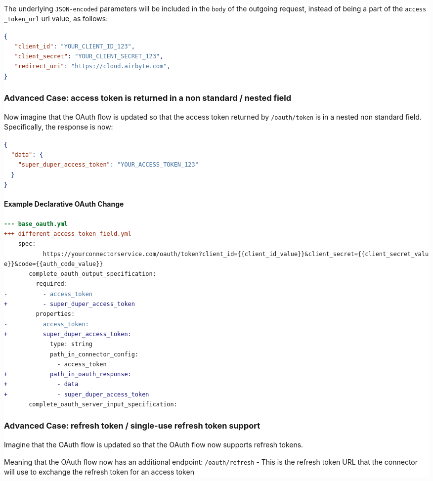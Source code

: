 The underlying `JSON-encoded` parameters will be included in the `body` of the outgoing request, instead of being a part of the `access_token_url` url value, as follows:
```json
{
   "client_id": "YOUR_CLIENT_ID_123",
   "client_secret": "YOUR_CLIENT_SECRET_123",
   "redirect_uri": "https://cloud.airbyte.com",
}

```

### Advanced Case: access token is returned in a non standard / nested field
Now imagine that the OAuth flow is updated so that the access token returned by `/oauth/token` is in a nested non standard field. Specifically, the response is now:
```json
{
  "data": {
    "super_duper_access_token": "YOUR_ACCESS_TOKEN_123"
  }
}
```

#### Example Declarative OAuth Change
```diff
--- base_oauth.yml
+++ different_access_token_field.yml
    spec:
           https://yourconnectorservice.com/oauth/token?client_id={{client_id_value}}&client_secret={{client_secret_value}}&code={{auth_code_value}}
       complete_oauth_output_specification:
         required:
-          - access_token
+          - super_duper_access_token
         properties:
-          access_token:
+          super_duper_access_token:
             type: string
             path_in_connector_config:
               - access_token
+            path_in_oauth_response:
+              - data
+              - super_duper_access_token
       complete_oauth_server_input_specification:
```

### Advanced Case: refresh token / single-use refresh token support 
Imagine that the OAuth flow is updated so that the OAuth flow now supports refresh tokens.

Meaning that the OAuth flow now has an additional endpoint:
`/oauth/refresh` - This is the refresh token URL that the connector will use to exchange the refresh token for an access token
